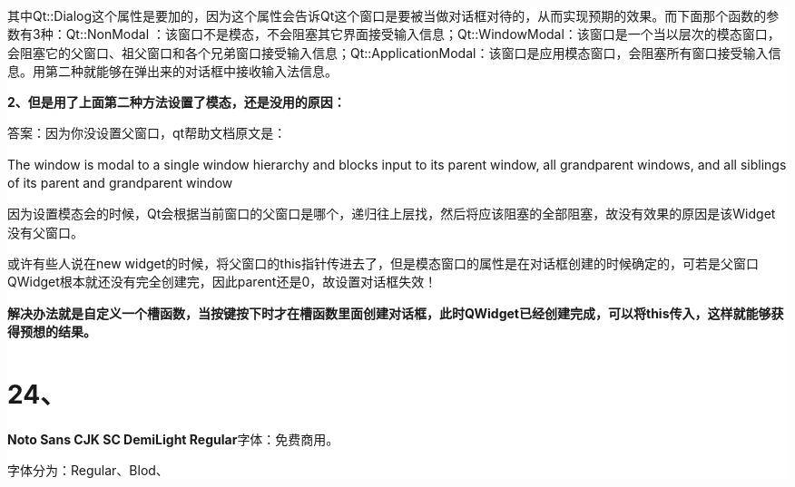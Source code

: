  其中Qt::Dialog这个属性是要加的，因为这个属性会告诉Qt这个窗口是要被当做对话框对待的，从而实现预期的效果。而下面那个函数的参数有3种：Qt::NonModal ：该窗口不是模态，不会阻塞其它界面接受输入信息；Qt::WindowModal：该窗口是一个当以层次的模态窗口，会阻塞它的父窗口、祖父窗口和各个兄弟窗口接受输入信息；Qt::ApplicationModal：该窗口是应用模态窗口，会阻塞所有窗口接受输入信息。用第二种就能够在弹出来的对话框中接收输入法信息。

**2、但是用了上面第二种方法设置了模态，还是没用的原因：**

答案：因为你没设置父窗口，qt帮助文档原文是：

  The window is modal to a single window hierarchy and blocks input to its parent window, all grandparent windows, and all siblings of its parent and grandparent window



  因为设置模态会的时候，Qt会根据当前窗口的父窗口是哪个，递归往上层找，然后将应该阻塞的全部阻塞，故没有效果的原因是该Widget没有父窗口。



  或许有些人说在new widget的时候，将父窗口的this指针传进去了，但是模态窗口的属性是在对话框创建的时候确定的，可若是父窗口QWidget根本就还没有完全创建完，因此parent还是0，故设置对话框失效！

  **解决办法就是自定义一个槽函数，当按键按下时才在槽函数里面创建对话框，此时QWidget已经创建完成，可以将this传入，这样就能够获得预想的结果。**

# 24、



**Noto Sans CJK SC DemiLight Regular**字体：免费商用。

字体分为：Regular、Blod、

